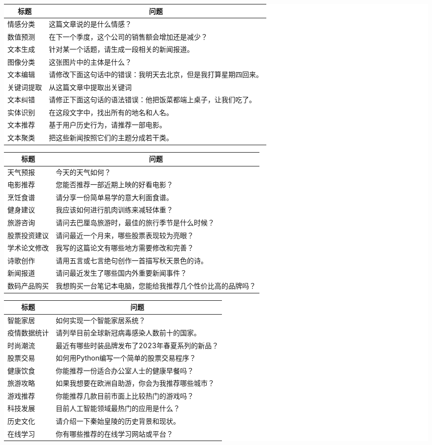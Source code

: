| 标题 | 问题 |
| --- | --- |
| 情感分类 | 这篇文章说的是什么情感？|
| 数值预测 | 在下一个季度，这个公司的销售额会增加还是减少？ |
| 文本生成 | 针对某一个话题，请生成一段相关的新闻报道。 |
| 图像分类 | 这张图片中的主体是什么？ |
| 文本编辑 | 请修改下面这句话中的错误：我明天去北京，但是我打算星期四回来。 |
| 关键词提取 | 从这篇文章中提取出关键词 |
| 文本纠错 | 请修正下面这句话的语法错误：他把饭菜都端上桌子，让我们吃了。 |
| 实体识别 | 在这段文字中，找出所有的地名和人名。 |
| 文本推荐 | 基于用户历史行为，请推荐一部电影。 |
| 文本聚类 | 把这些新闻按照它们的主题分成若干类。 |

|标题|问题|
|---|---|
|天气预报|今天的天气如何？|
|电影推荐|您能否推荐一部近期上映的好看电影？|
|烹饪食谱|请分享一份简单易学的意大利面食谱。|
|健身建议|我应该如何进行肌肉训练来减轻体重？|
|旅游咨询|请问去巴厘岛旅游时，最佳的旅行季节是什么时候？|
|股票投资建议|请问最近一个月来，哪些股票表现较为亮眼？|
|学术论文修改|我写的这篇论文有哪些地方需要修改和完善？|
|诗歌创作|请用五言或七言绝句创作一首描写秋天景色的诗。|
|新闻报道|请问最近发生了哪些国内外重要新闻事件？|
|数码产品购买|我想购买一台笔记本电脑，您能给我推荐几个性价比高的品牌吗？|

| 标题                     | 问题                                                                                                                 |
|-------------------------|----------------------------------------------------------------------------------------------------------------------|
| 智能家居                | 如何实现一个智能家居系统？                                                                                            |
| 疫情数据统计            | 请列举目前全球新冠病毒感染人数前十的国家。                                                                              |
| 时尚潮流                | 最近有哪些时装品牌发布了2023年春夏系列的新品？                                                                          |
| 股票交易                | 如何用Python编写一个简单的股票交易程序？                                                                               |
| 健康饮食                | 你能推荐一份适合办公室人士的健康早餐吗？                                                                                 |
| 旅游攻略                | 如果我想要在欧洲自助游，你会为我推荐哪些城市？                                                                           |
| 游戏推荐                | 你能推荐几款目前市面上比较热门的游戏吗？                                                                               |
| 科技发展                | 目前人工智能领域最热门的应用是什么？                                                                                    |
| 历史文化                | 请介绍一下秦始皇陵的历史背景和现状。                                                                                  |
| 在线学习                | 你有哪些推荐的在线学习网站或平台？                                                                                    |
